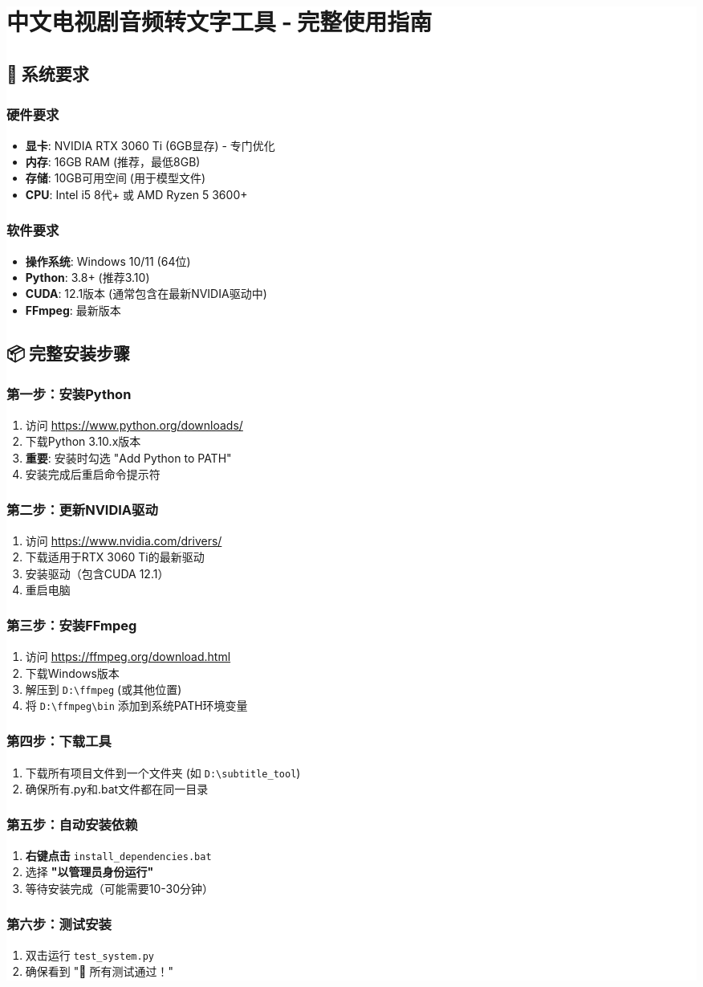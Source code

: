 
# 中文电视剧音频转文字工具 - 完整使用指南

## 🎯 系统要求

### 硬件要求
- **显卡**: NVIDIA RTX 3060 Ti (6GB显存) - 专门优化
- **内存**: 16GB RAM (推荐，最低8GB)
- **存储**: 10GB可用空间 (用于模型文件)
- **CPU**: Intel i5 8代+ 或 AMD Ryzen 5 3600+

### 软件要求
- **操作系统**: Windows 10/11 (64位)
- **Python**: 3.8+ (推荐3.10)
- **CUDA**: 12.1版本 (通常包含在最新NVIDIA驱动中)
- **FFmpeg**: 最新版本

## 📦 完整安装步骤

### 第一步：安装Python
1. 访问 https://www.python.org/downloads/
2. 下载Python 3.10.x版本
3. **重要**: 安装时勾选 "Add Python to PATH"
4. 安装完成后重启命令提示符

### 第二步：更新NVIDIA驱动
1. 访问 https://www.nvidia.com/drivers/
2. 下载适用于RTX 3060 Ti的最新驱动
3. 安装驱动（包含CUDA 12.1）
4. 重启电脑

### 第三步：安装FFmpeg
1. 访问 https://ffmpeg.org/download.html
2. 下载Windows版本
3. 解压到 `D:\ffmpeg` (或其他位置)
4. 将 `D:\ffmpeg\bin` 添加到系统PATH环境变量

### 第四步：下载工具
1. 下载所有项目文件到一个文件夹 (如 `D:\subtitle_tool`)
2. 确保所有.py和.bat文件都在同一目录

### 第五步：自动安装依赖
1. **右键点击** `install_dependencies.bat`
2. 选择 **"以管理员身份运行"**
3. 等待安装完成（可能需要10-30分钟）

### 第六步：测试安装
1. 双击运行 `test_system.py`
2. 确保看到 "🎉 所有测试通过！"
